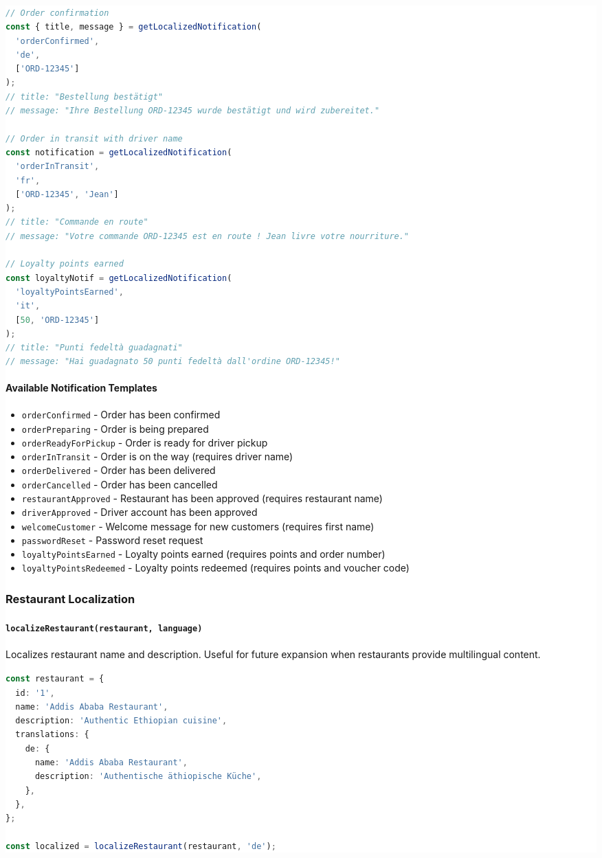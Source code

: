 ```typescript
// Order confirmation
const { title, message } = getLocalizedNotification(
  'orderConfirmed',
  'de',
  ['ORD-12345']
);
// title: "Bestellung bestätigt"
// message: "Ihre Bestellung ORD-12345 wurde bestätigt und wird zubereitet."

// Order in transit with driver name
const notification = getLocalizedNotification(
  'orderInTransit',
  'fr',
  ['ORD-12345', 'Jean']
);
// title: "Commande en route"
// message: "Votre commande ORD-12345 est en route ! Jean livre votre nourriture."

// Loyalty points earned
const loyaltyNotif = getLocalizedNotification(
  'loyaltyPointsEarned',
  'it',
  [50, 'ORD-12345']
);
// title: "Punti fedeltà guadagnati"
// message: "Hai guadagnato 50 punti fedeltà dall'ordine ORD-12345!"
```

#### Available Notification Templates

- `orderConfirmed` - Order has been confirmed
- `orderPreparing` - Order is being prepared
- `orderReadyForPickup` - Order is ready for driver pickup
- `orderInTransit` - Order is on the way (requires driver name)
- `orderDelivered` - Order has been delivered
- `orderCancelled` - Order has been cancelled
- `restaurantApproved` - Restaurant has been approved (requires restaurant name)
- `driverApproved` - Driver account has been approved
- `welcomeCustomer` - Welcome message for new customers (requires first name)
- `passwordReset` - Password reset request
- `loyaltyPointsEarned` - Loyalty points earned (requires points and order number)
- `loyaltyPointsRedeemed` - Loyalty points redeemed (requires points and voucher code)

### Restaurant Localization

#### `localizeRestaurant(restaurant, language)`

Localizes restaurant name and description. Useful for future expansion when restaurants provide multilingual content.

```typescript
const restaurant = {
  id: '1',
  name: 'Addis Ababa Restaurant',
  description: 'Authentic Ethiopian cuisine',
  translations: {
    de: {
      name: 'Addis Ababa Restaurant',
      description: 'Authentische äthiopische Küche',
    },
  },
};

const localized = localizeRestaurant(restaurant, 'de');
```